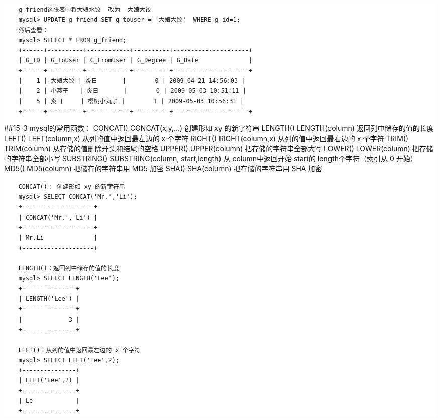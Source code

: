 		g_friend这张表中将大娘水饺  改为  大娘大饺
		mysql> UPDATE g_friend SET g_touser = '大娘大饺'  WHERE g_id=1;
		然后查看：
		mysql> SELECT * FROM g_friend;
		+------+----------+------------+----------+---------------------+
		| G_ID | G_ToUser | G_FromUser | G_Degree | G_Date              |
		+------+----------+------------+----------+---------------------+
		|    1 | 大娘大饺 | 炎日       |        0 | 2009-04-21 14:56:03 |
		|    2 | 小燕子   | 炎日       |        0 | 2009-05-03 10:51:11 |
		|    5 | 炎日     | 樱桃小丸子 |        1 | 2009-05-03 10:56:31 |
		+------+----------+------------+----------+---------------------+
   ##15-3
     mysql的常用函数：
     	CONCAT()	 CONCAT(x,y,...)	 创建形如 xy 的新字符串
		LENGTH()	 LENGTH(column)		 返回列中储存的值的长度
		LEFT()		 LEFT(column,x)		 从列的值中返回最左边的 x 个字符
		RIGHT()		 RIGHT(column,x)	 从列的值中返回最右边的 x 个字符
		TRIM() 		 TRIM(column) 		从存储的值删除开头和结尾的空格
		UPPER()		 UPPER(column)		 把存储的字符串全部大写
		LOWER()		 LOWER(column)		 把存储的字符串全部小写
		SUBSTRING()  SUBSTRING(column, start,length) 从 column中返回开始 start的 length个字符（索引从 0 开始）
		MD5()		 MD5(column) 把储存的字符串用 MD5 加密
		SHA()		 SHA(column) 把存储的字符串用 SHA 加密
		
		CONCAT()： 创建形如 xy 的新字符串
		mysql> SELECT CONCAT('Mr.','Li');
		+--------------------+
		| CONCAT('Mr.','Li') |
		+--------------------+
		| Mr.Li              |
		+--------------------+
		
		LENGTH()：返回列中储存的值的长度
		mysql> SELECT LENGTH('Lee');
		+---------------+
		| LENGTH('Lee') |
		+---------------+
		|             3 |
		+---------------+
		
		LEFT()：从列的值中返回最左边的 x 个字符
		mysql> SELECT LEFT('Lee',2);
		+---------------+
		| LEFT('Lee',2) |
		+---------------+
		| Le            |
		+---------------+
		